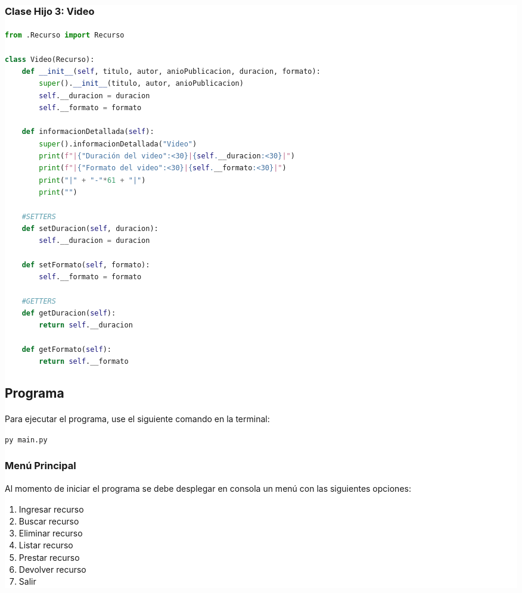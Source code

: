 ```python
```

### Clase Hijo 3: Video

```python
from .Recurso import Recurso

class Video(Recurso):
    def __init__(self, titulo, autor, anioPublicacion, duracion, formato):
        super().__init__(titulo, autor, anioPublicacion)
        self.__duracion = duracion
        self.__formato = formato

    def informacionDetallada(self):
        super().informacionDetallada("Video")
        print(f"|{"Duración del video":<30}|{self.__duracion:<30}|")
        print(f"|{"Formato del video":<30}|{self.__formato:<30}|")
        print("|" + "-"*61 + "|")
        print("")

    #SETTERS
    def setDuracion(self, duracion):
        self.__duracion = duracion

    def setFormato(self, formato):
        self.__formato = formato
    
    #GETTERS
    def getDuracion(self):
        return self.__duracion
    
    def getFormato(self):
        return self.__formato
```

## Programa

Para ejecutar el programa, use el siguiente comando en la terminal:

```bash
py main.py
```

### Menú Principal

Al momento de iniciar el programa se debe desplegar en consola un menú con las siguientes
opciones:
1. Ingresar recurso
2. Buscar recurso
3. Eliminar recurso
4. Listar recurso
5. Prestar recurso
6. Devolver recurso
7. Salir
